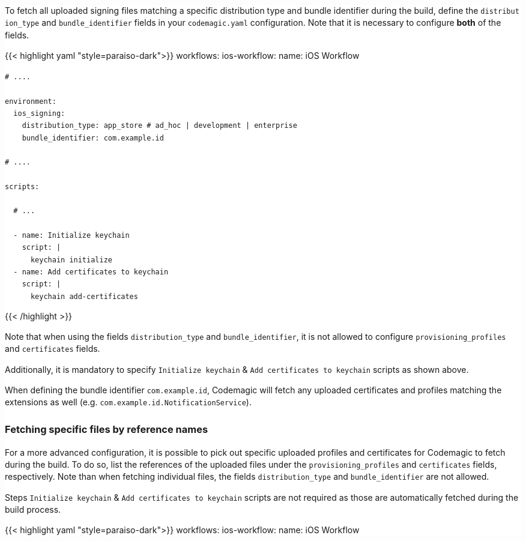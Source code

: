 To fetch all uploaded signing files matching a specific distribution type and bundle identifier during the build, define the `distribution_type` and `bundle_identifier` fields in your `codemagic.yaml` configuration. Note that it is necessary to configure **both** of the fields.

{{< highlight yaml "style=paraiso-dark">}}
workflows:
  ios-workflow:
    name: iOS Workflow
    
    # ....
    
    environment:
      ios_signing:
        distribution_type: app_store # ad_hoc | development | enterprise
        bundle_identifier: com.example.id
    
    # ....
    
    scripts:
      
      # ...

      - name: Initialize keychain
        script: | 
          keychain initialize
      - name: Add certificates to keychain
        script: | 
          keychain add-certificates
{{< /highlight >}}


Note that when using the fields `distribution_type` and `bundle_identifier`, it is not allowed to configure `provisioning_profiles` and `certificates` fields.

Additionally, it is mandatory to specify `Initialize keychain` & `Add certificates to keychain` scripts as shown above.

When defining the bundle identifier `com.example.id`, Codemagic will fetch any uploaded certificates and profiles matching the extensions as well (e.g. `com.example.id.NotificationService`).


### Fetching specific files by reference names

For a more advanced configuration, it is possible to pick out specific uploaded profiles and certificates for Codemagic to fetch during the build. To do so, list the references of the uploaded files under the `provisioning_profiles` and `certificates` fields, respectively. Note than when fetching individual files, the fields `distribution_type` and `bundle_identifier` are not allowed.

Steps `Initialize keychain` & `Add certificates to keychain` scripts are not required as those are automatically fetched during the build process.

{{< highlight yaml "style=paraiso-dark">}}
workflows:
  ios-workflow:
    name: iOS Workflow
    
